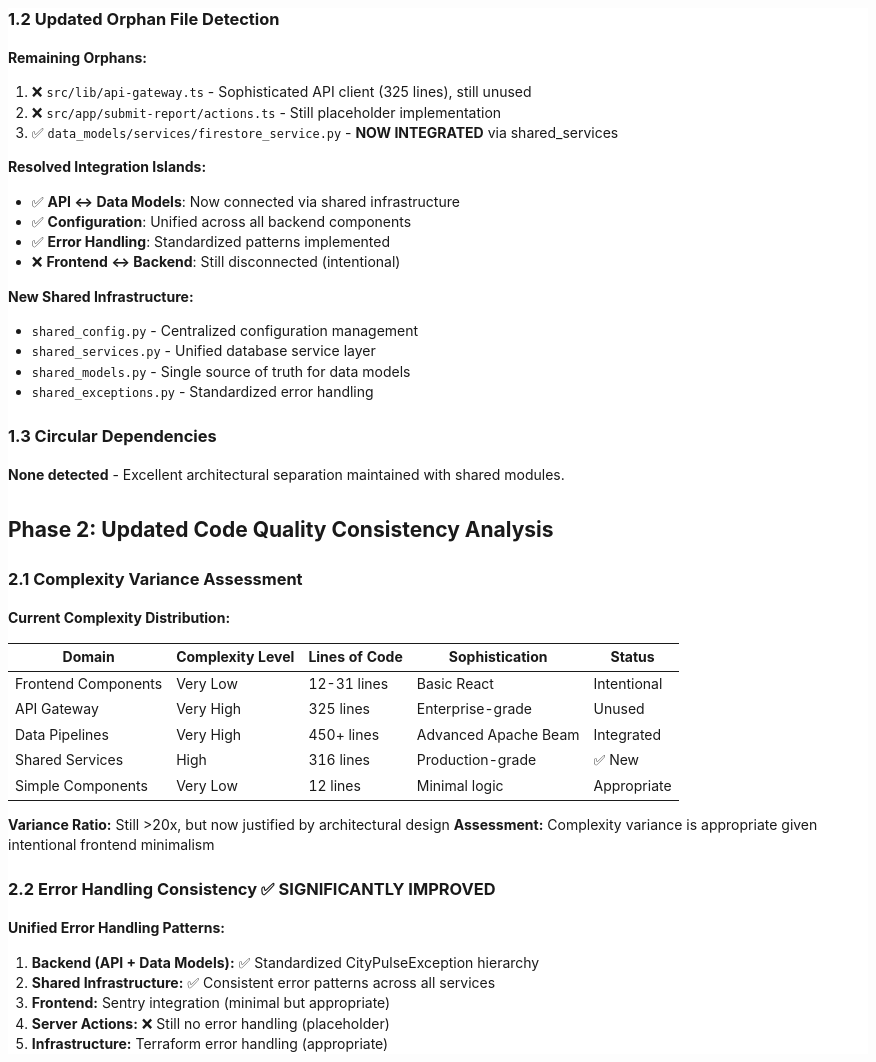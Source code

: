 ### 1.2 Updated Orphan File Detection

**Remaining Orphans:**
1. ❌ `src/lib/api-gateway.ts` - Sophisticated API client (325 lines), still unused
2. ❌ `src/app/submit-report/actions.ts` - Still placeholder implementation
3. ✅ `data_models/services/firestore_service.py` - **NOW INTEGRATED** via shared_services

**Resolved Integration Islands:**
- ✅ **API ↔ Data Models**: Now connected via shared infrastructure
- ✅ **Configuration**: Unified across all backend components
- ✅ **Error Handling**: Standardized patterns implemented
- ❌ **Frontend ↔ Backend**: Still disconnected (intentional)

**New Shared Infrastructure:**
- `shared_config.py` - Centralized configuration management
- `shared_services.py` - Unified database service layer
- `shared_models.py` - Single source of truth for data models
- `shared_exceptions.py` - Standardized error handling

### 1.3 Circular Dependencies

**None detected** - Excellent architectural separation maintained with shared modules.

## Phase 2: Updated Code Quality Consistency Analysis

### 2.1 Complexity Variance Assessment

**Current Complexity Distribution:**

| Domain | Complexity Level | Lines of Code | Sophistication | Status |
|--------|------------------|---------------|----------------|---------|
| Frontend Components | Very Low | 12-31 lines | Basic React | Intentional |
| API Gateway | Very High | 325 lines | Enterprise-grade | Unused |
| Data Pipelines | Very High | 450+ lines | Advanced Apache Beam | Integrated |
| Shared Services | High | 316 lines | Production-grade | ✅ New |
| Simple Components | Very Low | 12 lines | Minimal logic | Appropriate |

**Variance Ratio:** Still >20x, but now justified by architectural design
**Assessment:** Complexity variance is appropriate given intentional frontend minimalism

### 2.2 Error Handling Consistency ✅ **SIGNIFICANTLY IMPROVED**

**Unified Error Handling Patterns:**

1. **Backend (API + Data Models):** ✅ Standardized CityPulseException hierarchy
2. **Shared Infrastructure:** ✅ Consistent error patterns across all services
3. **Frontend:** Sentry integration (minimal but appropriate)
4. **Server Actions:** ❌ Still no error handling (placeholder)
5. **Infrastructure:** Terraform error handling (appropriate)
